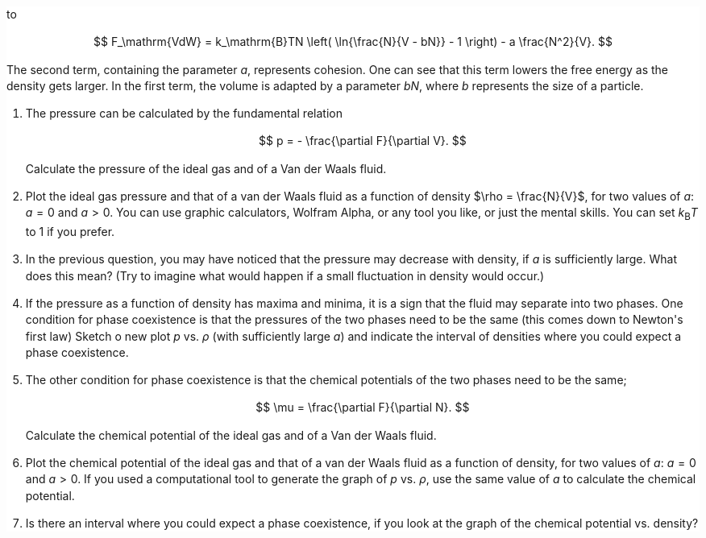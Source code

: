 to

$$
    F_\mathrm{VdW} = k_\mathrm{B}TN \left( \ln{\frac{N}{V - bN}} - 1 \right) - a \frac{N^2}{V}.
$$

The second term, containing the parameter $a$, represents cohesion. One
can see that this term lowers the free energy as the density gets
larger. In the first term, the volume is adapted by a parameter $bN$,
where $b$ represents the size of a particle.

1.  The pressure can be calculated by the fundamental relation

    $$
        p = - \frac{\partial F}{\partial V}.
    $$

    Calculate the pressure of
    the ideal gas and of a Van der Waals fluid.

2.  Plot the ideal gas pressure and that of a van der Waals fluid as a
    function of density $\rho = \frac{N}{V}$, for two values of
    $a$: $a=0$ and $a>0$. You can
    use graphic calculators, Wolfram Alpha, or any tool you like, or
    just the mental skills. You can set $k_\mathrm{B}T$ to 1 if you
    prefer.

3.  In the previous question, you may have noticed that the pressure may
    decrease with density, if $a$ is sufficiently large. What does this
    mean? (Try to imagine what would happen if a small fluctuation in
    density would occur.)

4.  If the pressure as a function of density has maxima and minima, it
    is a sign that the fluid may separate into two phases. One condition
    for phase coexistence is that the pressures of the two phases need
    to be the same (this comes down to Newton's first law) Sketch o new
    plot $p$ vs. $\rho$ (with sufficiently large $a$) and indicate the
    interval of densities where you could expect a phase coexistence.

5.  The other condition for phase coexistence is that the chemical
    potentials of the two phases need to be the same;

    $$
        \mu = \frac{\partial F}{\partial N}.
    $$

    Calculate the chemical potential of the ideal gas and of a Van der Waals fluid.

6.  Plot the chemical potential of the ideal gas and that of a van der
    Waals fluid as a function of density, for two values of $a$: $a=0$
    and $a>0$. If you used a computational tool to generate the graph of
    $p$ vs. $\rho$, use the same value of $a$ to calculate the chemical
    potential.

7.  Is there an interval where you could expect a phase coexistence, if
    you look at the graph of the chemical potential vs. density?
